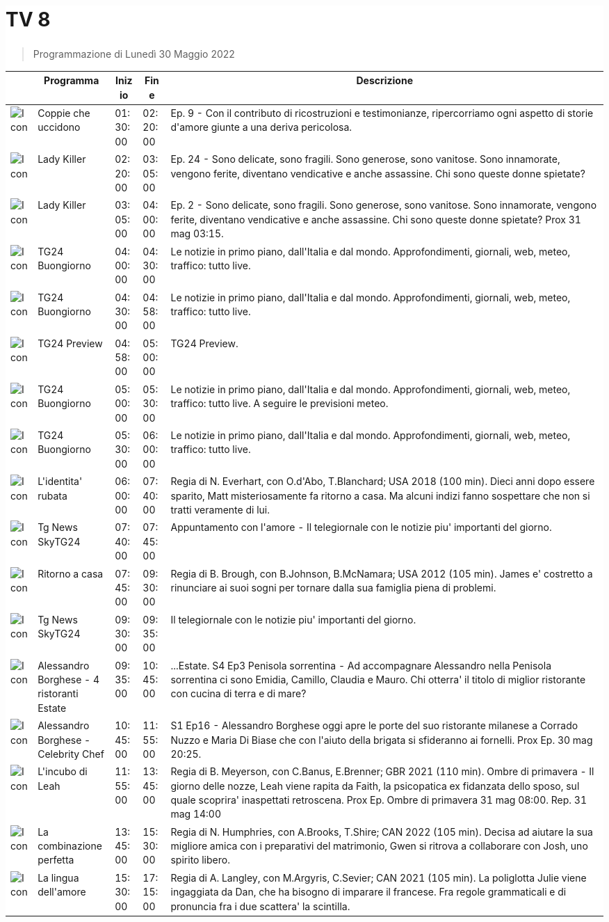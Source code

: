 # TV 8
> Programmazione di Lunedì 30 Maggio 2022

||Programma|Inizio|Fine|Descrizione|
|---|---|---|---|---|
|![Icon](https://guidatv.sky.it/uuid/6607ad50-331f-4fd0-9613-4673d4c84994/cover?md5ChecksumParam=83f360a4f1b624b91efc885371d170d5)|Coppie che uccidono|01:30:00|02:20:00|Ep. 9 - Con il contributo di ricostruzioni e testimonianze, ripercorriamo ogni aspetto di storie d&#039;amore giunte a una deriva pericolosa.
|![Icon](https://guidatv.sky.it/uuid/23328b2d-a6a6-445e-8ab1-4c0171fcafdc/cover?md5ChecksumParam=888b3d43e6c17229870d30d3251bdcc8)|Lady Killer|02:20:00|03:05:00|Ep. 24 - Sono delicate, sono fragili. Sono generose, sono vanitose. Sono innamorate, vengono ferite, diventano vendicative e anche assassine. Chi sono queste donne spietate?
|![Icon](https://guidatv.sky.it/uuid/829841c9-1fa2-4cc4-941e-cc6f1a989027/cover?md5ChecksumParam=888b3d43e6c17229870d30d3251bdcc8)|Lady Killer|03:05:00|04:00:00|Ep. 2 - Sono delicate, sono fragili. Sono generose, sono vanitose. Sono innamorate, vengono ferite, diventano vendicative e anche assassine. Chi sono queste donne spietate? Prox 31 mag 03:15.
|![Icon](https://guidatv.sky.it/uuid/9faed0fb-3233-4d57-9922-4d9ba43eaed4/cover?md5ChecksumParam=06ed553800cc6a4e2df11c377ea18556)|TG24 Buongiorno|04:00:00|04:30:00|Le notizie in primo piano, dall&#039;Italia e dal mondo. Approfondimenti, giornali, web, meteo, traffico: tutto live.
|![Icon](https://guidatv.sky.it/uuid/9faed0fb-3233-4d57-9922-4d9ba43eaed4/cover?md5ChecksumParam=06ed553800cc6a4e2df11c377ea18556)|TG24 Buongiorno|04:30:00|04:58:00|Le notizie in primo piano, dall&#039;Italia e dal mondo. Approfondimenti, giornali, web, meteo, traffico: tutto live.
|![Icon](https://guidatv.sky.it/uuid/1435d750-95d0-4ad2-86df-5a12a9145183/cover?md5ChecksumParam=21a8edfb67447ee93eb98eda01191a10)|TG24 Preview|04:58:00|05:00:00|TG24 Preview.
|![Icon](https://guidatv.sky.it/uuid/9faed0fb-3233-4d57-9922-4d9ba43eaed4/cover?md5ChecksumParam=06ed553800cc6a4e2df11c377ea18556)|TG24 Buongiorno|05:00:00|05:30:00|Le notizie in primo piano, dall&#039;Italia e dal mondo. Approfondimenti, giornali, web, meteo, traffico: tutto live. A seguire le previsioni meteo.
|![Icon](https://guidatv.sky.it/uuid/9faed0fb-3233-4d57-9922-4d9ba43eaed4/cover?md5ChecksumParam=06ed553800cc6a4e2df11c377ea18556)|TG24 Buongiorno|05:30:00|06:00:00|Le notizie in primo piano, dall&#039;Italia e dal mondo. Approfondimenti, giornali, web, meteo, traffico: tutto live.
|![Icon](https://guidatv.sky.it/uuid/eb04651a-148c-48ec-9c2c-25ada2bdd42c/cover?md5ChecksumParam=8e0637d8ad4fb2fe8342ef968332f320)|L&#039;identita&#039; rubata|06:00:00|07:40:00|Regia di N. Everhart, con O.d&#039;Abo, T.Blanchard; USA 2018 (100 min). Dieci anni dopo essere sparito, Matt misteriosamente fa ritorno a casa. Ma alcuni indizi fanno sospettare che non si tratti veramente di lui.
|![Icon](https://guidatv.sky.it/uuid/ed268d65-0636-4a0f-bf0a-c4e892e15446/cover?md5ChecksumParam=e2e5bfb21c7497776aba0c6e73ad6834)|Tg News SkyTG24|07:40:00|07:45:00|Appuntamento con l&#039;amore - Il telegiornale con le notizie piu&#039; importanti del giorno.
|![Icon](https://guidatv.sky.it/uuid/c57a41dc-cc94-4791-b2b7-a608be942c3d/cover?md5ChecksumParam=0359fb39e6063825ca7bd02209d59655)|Ritorno a casa|07:45:00|09:30:00|Regia di B. Brough, con B.Johnson, B.McNamara; USA 2012 (105 min). James e&#039; costretto a rinunciare ai suoi sogni per tornare dalla sua famiglia piena di problemi.
|![Icon](https://guidatv.sky.it/uuid/ed268d65-0636-4a0f-bf0a-c4e892e15446/cover?md5ChecksumParam=e2e5bfb21c7497776aba0c6e73ad6834)|Tg News SkyTG24|09:30:00|09:35:00|Il telegiornale con le notizie piu&#039; importanti del giorno.
|![Icon](https://guidatv.sky.it/uuid/157241db-5af2-42d8-9d73-91f0b5b60cd1/cover?md5ChecksumParam=827a484ab9aca61fc4c87fed784aa365)|Alessandro Borghese - 4 ristoranti Estate|09:35:00|10:45:00|...Estate. S4 Ep3 Penisola sorrentina - Ad accompagnare Alessandro nella Penisola sorrentina ci sono Emidia, Camillo, Claudia e Mauro. Chi otterra&#039; il titolo di miglior ristorante con cucina di terra e di mare?
|![Icon](https://guidatv.sky.it/uuid/f9831dd2-0b9b-49a9-96b2-49e86b33c24b/cover?md5ChecksumParam=d0cb4776b440f2d11426d2bc10451813)|Alessandro Borghese - Celebrity Chef|10:45:00|11:55:00|S1 Ep16 - Alessandro Borghese oggi apre le porte del suo ristorante milanese a Corrado Nuzzo e Maria Di Biase che con l&#039;aiuto della brigata si sfideranno ai fornelli. Prox Ep. 30 mag 20:25.
|![Icon](https://guidatv.sky.it/uuid/842a9e0d-b0de-4da2-9d57-690e7e3e4e74/cover?md5ChecksumParam=4300f478d57fe28a6f31146a5f959bd6)|L&#039;incubo di Leah|11:55:00|13:45:00|Regia di B. Meyerson, con C.Banus, E.Brenner; GBR 2021 (110 min). Ombre di primavera - Il giorno delle nozze, Leah viene rapita da Faith, la psicopatica ex fidanzata dello sposo, sul quale scoprira&#039; inaspettati retroscena. Prox Ep. Ombre di primavera 31 mag 08:00. Rep. 31 mag 14:00
|![Icon](https://guidatv.sky.it/uuid/249f3350-1ca2-4696-9835-c104c52d18ed/cover?md5ChecksumParam=84c5c79720054a6f83e04033afe94bc7)|La combinazione perfetta|13:45:00|15:30:00|Regia di N. Humphries, con A.Brooks, T.Shire; CAN 2022 (105 min). Decisa ad aiutare la sua migliore amica con i preparativi del matrimonio, Gwen si ritrova a collaborare con Josh, uno spirito libero.
|![Icon](https://guidatv.sky.it/uuid/3e871c7c-5983-4268-8f59-2771c1cffc35/cover?md5ChecksumParam=57371387eb984915d6e69538fb0a9c07)|La lingua dell&#039;amore|15:30:00|17:15:00|Regia di A. Langley, con M.Argyris, C.Sevier; CAN 2021 (105 min). La poliglotta Julie viene ingaggiata da Dan, che ha bisogno di imparare il francese. Fra regole grammaticali e di pronuncia fra i due scattera&#039; la scintilla.